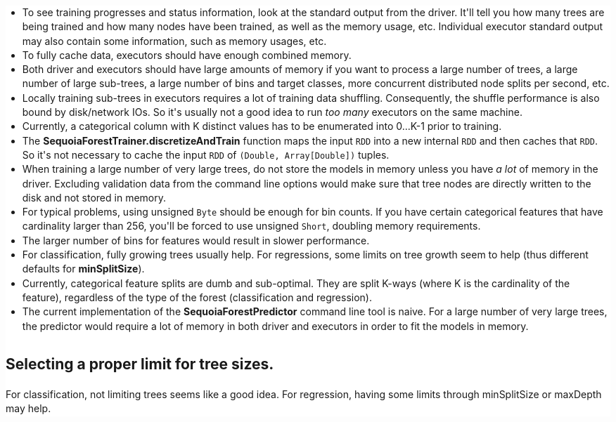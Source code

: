 * To see training progresses and status information, look at the standard output from the driver. It'll tell you how many trees are being trained and how many nodes have been trained, as well as the memory usage, etc. Individual executor standard output may also contain some information, such as memory usages, etc.
* To fully cache data, executors should have enough combined memory.
* Both driver and executors should have large amounts of memory if you want to process a large number of trees, a large number of large sub-trees, a large number of bins and target classes, more concurrent distributed node splits per second, etc.
* Locally training sub-trees in executors requires a lot of training data shuffling. Consequently, the shuffle performance is also bound by disk/network IOs. So it's usually not a good idea to run *too many* executors on the same machine.
* Currently, a categorical column with K distinct values has to be enumerated into 0...K-1 prior to training.
* The **SequoiaForestTrainer.discretizeAndTrain** function maps the input `RDD` into a new internal `RDD` and then caches that `RDD`. So it's not necessary to cache the input `RDD` of `(Double, Array[Double])` tuples.
* When training a large number of very large trees, do not store the models in memory unless you have *a lot* of memory in the driver. Excluding validation data from the command line options would make sure that tree nodes are directly written to the disk and not stored in memory.
* For typical problems, using unsigned `Byte` should be enough for bin counts. If you have certain categorical features that have cardinality larger than 256, you'll be forced to use unsigned `Short`, doubling memory requirements.
* The larger number of bins for features would result in slower performance.
* For classification, fully growing trees usually help. For regressions, some limits on tree growth seem to help (thus different defaults for **minSplitSize**).
* Currently, categorical feature splits are dumb and sub-optimal. They are split K-ways (where K is the cardinality of the feature), regardless of the type of the forest (classification and regression).
* The current implementation of the **SequoiaForestPredictor** command line tool is naive. For a large number of very large trees, the predictor would require a lot of memory in both driver and executors in order to fit the models in memory.

## Selecting a proper limit for tree sizes.

For classification, not limiting trees seems like a good idea. For regression, having some limits through minSplitSize or maxDepth may help.

